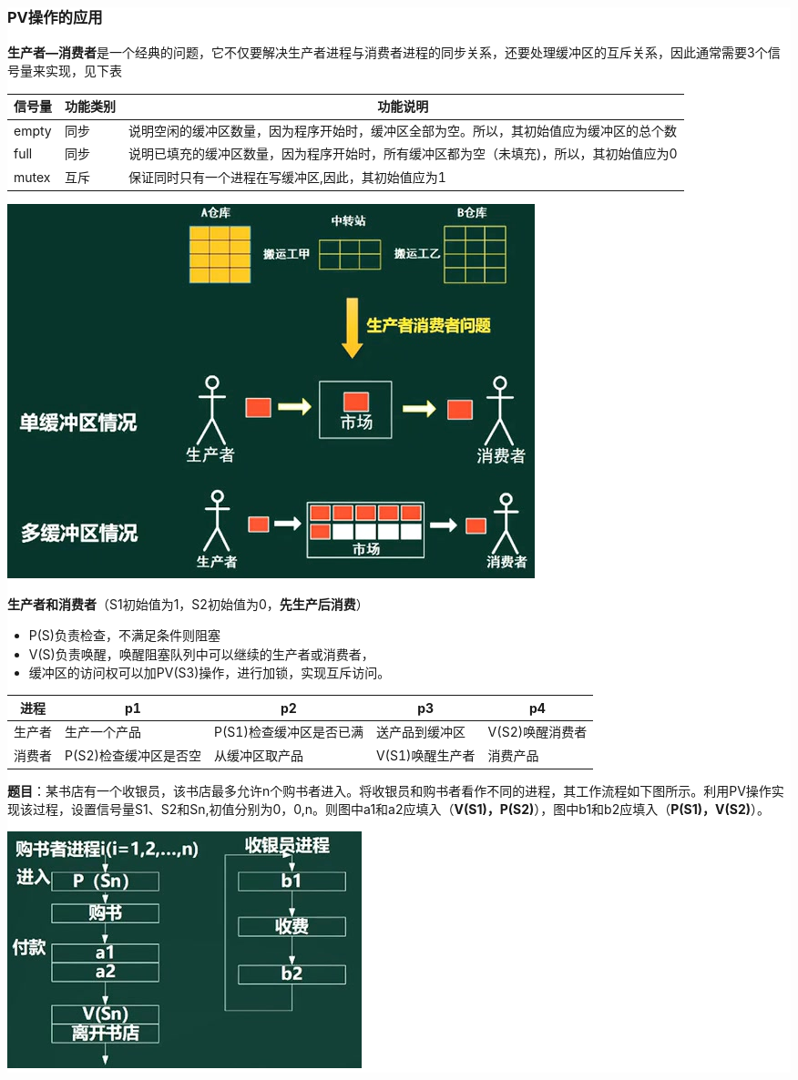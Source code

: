 ### PV操作的应用

**生产者—消费者**是一个经典的问题，它不仅要解决生产者进程与消费者进程的同步关系，还要处理缓冲区的互斥关系，因此通常需要3个信号量来实现，见下表

| 信号量 | 功能类别 | 功能说明                                                     |
| ------ | -------- | ------------------------------------------------------------ |
| empty  | 同步     | 说明空闲的缓冲区数量，因为程序开始时，缓冲区全部为空。所以，其初始值应为缓冲区的总个数 |
| full   | 同步     | 说明已填充的缓冲区数量，因为程序开始时，所有缓冲区都为空（未填充)，所以，其初始值应为0 |
| mutex  | 互斥     | 保证同时只有一个进程在写缓冲区,因此，其初始值应为1           |

![image-20221007084316704](images/image-20221007084316704.png)

**生产者和消费者**（S1初始值为1，S2初始值为0，**先生产后消费**）

- P(S)负责检查，不满足条件则阻塞
- V(S)负责唤醒，唤醒阻塞队列中可以继续的生产者或消费者，
- 缓冲区的访问权可以加PV(S3)操作，进行加锁，实现互斥访问。

| 进程   | p1                    | p2                      | p3              | p4              |
| ------ | --------------------- | ----------------------- | --------------- | --------------- |
| 生产者 | 生产一个产品          | P(S1)检查缓冲区是否已满 | 送产品到缓冲区  | V(S2)唤醒消费者 |
| 消费者 | P(S2)检查缓冲区是否空 | 从缓冲区取产品          | V(S1)唤醒生产者 | 消费产品        |

**题目**：某书店有一个收银员，该书店最多允许n个购书者进入。将收银员和购书者看作不同的进程，其工作流程如下图所示。利用PV操作实现该过程，设置信号量S1、S2和Sn,初值分别为0，0,n。则图中a1和a2应填入（**V(S1)，P(S2)**），图中b1和b2应填入（**P(S1)，V(S2)**）。

![image-20221007115346364](images/image-20221007115346364.png)
